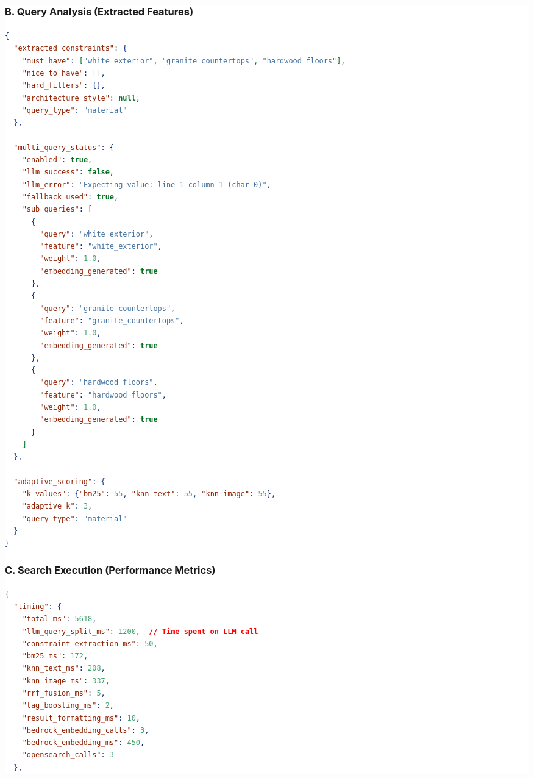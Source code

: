 ### B. Query Analysis (Extracted Features)
```json
{
  "extracted_constraints": {
    "must_have": ["white_exterior", "granite_countertops", "hardwood_floors"],
    "nice_to_have": [],
    "hard_filters": {},
    "architecture_style": null,
    "query_type": "material"
  },

  "multi_query_status": {
    "enabled": true,
    "llm_success": false,
    "llm_error": "Expecting value: line 1 column 1 (char 0)",
    "fallback_used": true,
    "sub_queries": [
      {
        "query": "white exterior",
        "feature": "white_exterior",
        "weight": 1.0,
        "embedding_generated": true
      },
      {
        "query": "granite countertops",
        "feature": "granite_countertops",
        "weight": 1.0,
        "embedding_generated": true
      },
      {
        "query": "hardwood floors",
        "feature": "hardwood_floors",
        "weight": 1.0,
        "embedding_generated": true
      }
    ]
  },

  "adaptive_scoring": {
    "k_values": {"bm25": 55, "knn_text": 55, "knn_image": 55},
    "adaptive_k": 3,
    "query_type": "material"
  }
}
```

### C. Search Execution (Performance Metrics)
```json
{
  "timing": {
    "total_ms": 5618,
    "llm_query_split_ms": 1200,  // Time spent on LLM call
    "constraint_extraction_ms": 50,
    "bm25_ms": 172,
    "knn_text_ms": 208,
    "knn_image_ms": 337,
    "rrf_fusion_ms": 5,
    "tag_boosting_ms": 2,
    "result_formatting_ms": 10,
    "bedrock_embedding_calls": 3,
    "bedrock_embedding_ms": 450,
    "opensearch_calls": 3
  },
```